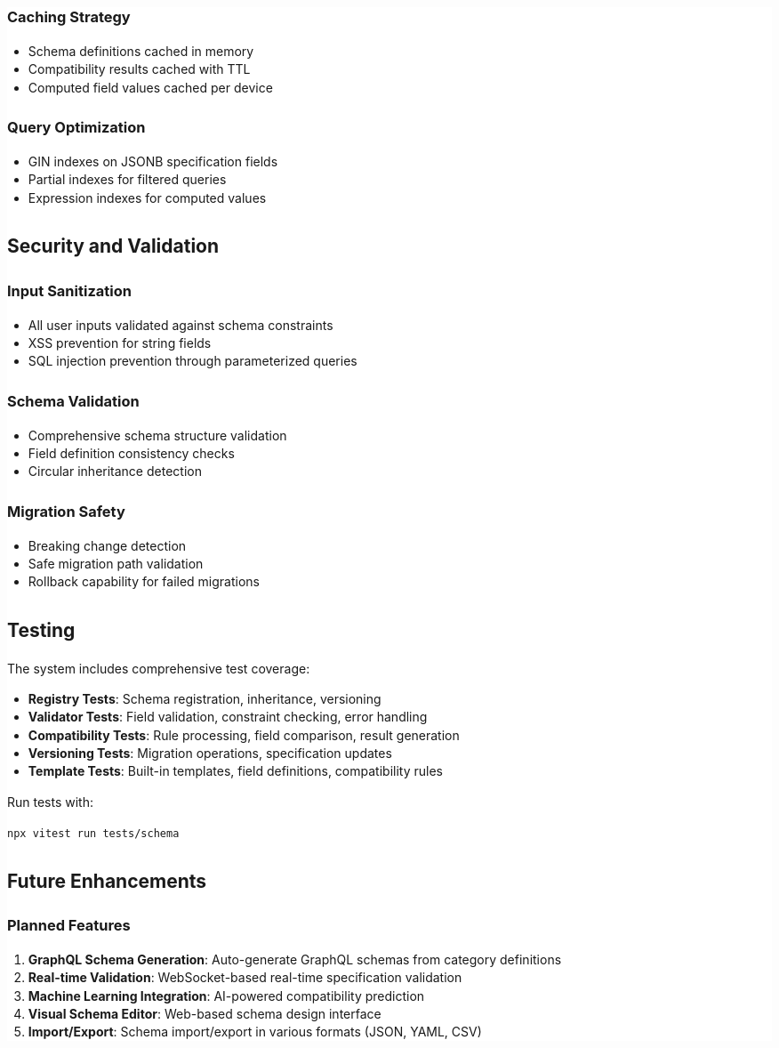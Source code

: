 ### Caching Strategy
- Schema definitions cached in memory
- Compatibility results cached with TTL
- Computed field values cached per device

### Query Optimization
- GIN indexes on JSONB specification fields
- Partial indexes for filtered queries
- Expression indexes for computed values

## Security and Validation

### Input Sanitization
- All user inputs validated against schema constraints
- XSS prevention for string fields
- SQL injection prevention through parameterized queries

### Schema Validation
- Comprehensive schema structure validation
- Field definition consistency checks
- Circular inheritance detection

### Migration Safety
- Breaking change detection
- Safe migration path validation
- Rollback capability for failed migrations

## Testing

The system includes comprehensive test coverage:
- **Registry Tests**: Schema registration, inheritance, versioning
- **Validator Tests**: Field validation, constraint checking, error handling
- **Compatibility Tests**: Rule processing, field comparison, result generation
- **Versioning Tests**: Migration operations, specification updates
- **Template Tests**: Built-in templates, field definitions, compatibility rules

Run tests with:
```bash
npx vitest run tests/schema
```

## Future Enhancements

### Planned Features
1. **GraphQL Schema Generation**: Auto-generate GraphQL schemas from category definitions
2. **Real-time Validation**: WebSocket-based real-time specification validation
3. **Machine Learning Integration**: AI-powered compatibility prediction
4. **Visual Schema Editor**: Web-based schema design interface
5. **Import/Export**: Schema import/export in various formats (JSON, YAML, CSV)
